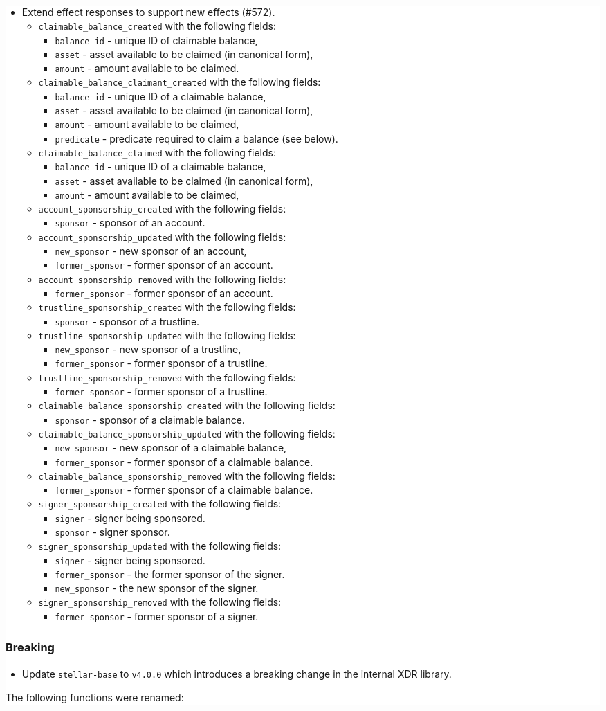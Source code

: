 - Extend effect responses to support new effects ([#572](https://github.com/stellar/js-stellar-sdk/pull/572)).
    * `claimable_balance_created` with the following fields:
        * `balance_id` - unique ID of claimable balance,
        * `asset` - asset available to be claimed (in canonical form),
        * `amount` - amount available to be claimed.
    * `claimable_balance_claimant_created` with the following fields:
        * `balance_id` - unique ID of a claimable balance,
        * `asset` - asset available to be claimed (in canonical form),
        * `amount` - amount available to be claimed,
        * `predicate` - predicate required to claim a balance (see below).
    * `claimable_balance_claimed` with the following fields:
        * `balance_id` - unique ID of a claimable balance,
        * `asset` - asset available to be claimed (in canonical form),
        * `amount` - amount available to be claimed,
    * `account_sponsorship_created` with the following fields:
        * `sponsor` - sponsor of an account.
    * `account_sponsorship_updated` with the following fields:
        * `new_sponsor` - new sponsor of an account,
        * `former_sponsor` - former sponsor of an account.
    * `account_sponsorship_removed` with the following fields:
        * `former_sponsor` - former sponsor of an account.
    * `trustline_sponsorship_created` with the following fields:
        * `sponsor` - sponsor of a trustline.
    * `trustline_sponsorship_updated` with the following fields:
        * `new_sponsor` - new sponsor of a trustline,
        * `former_sponsor` - former sponsor of a trustline.
    * `trustline_sponsorship_removed` with the following fields:
        * `former_sponsor` - former sponsor of a trustline.
    * `claimable_balance_sponsorship_created` with the following fields:
        * `sponsor` - sponsor of a claimable balance.
    * `claimable_balance_sponsorship_updated` with the following fields:
        * `new_sponsor` - new sponsor of a claimable balance,
        * `former_sponsor` - former sponsor of a claimable balance.
    * `claimable_balance_sponsorship_removed` with the following fields:
        * `former_sponsor` - former sponsor of a claimable balance.
    * `signer_sponsorship_created` with the following fields:
        * `signer` - signer being sponsored.
        * `sponsor` - signer sponsor.
    * `signer_sponsorship_updated` with the following fields:
        * `signer` - signer being sponsored.
        * `former_sponsor` - the former sponsor of the signer.
        * `new_sponsor` - the new sponsor of the signer.
    * `signer_sponsorship_removed` with the following fields:
        * `former_sponsor` - former sponsor of a signer.

### Breaking

- Update `stellar-base` to `v4.0.0` which introduces a breaking change in the internal XDR library.

The following functions were renamed:
